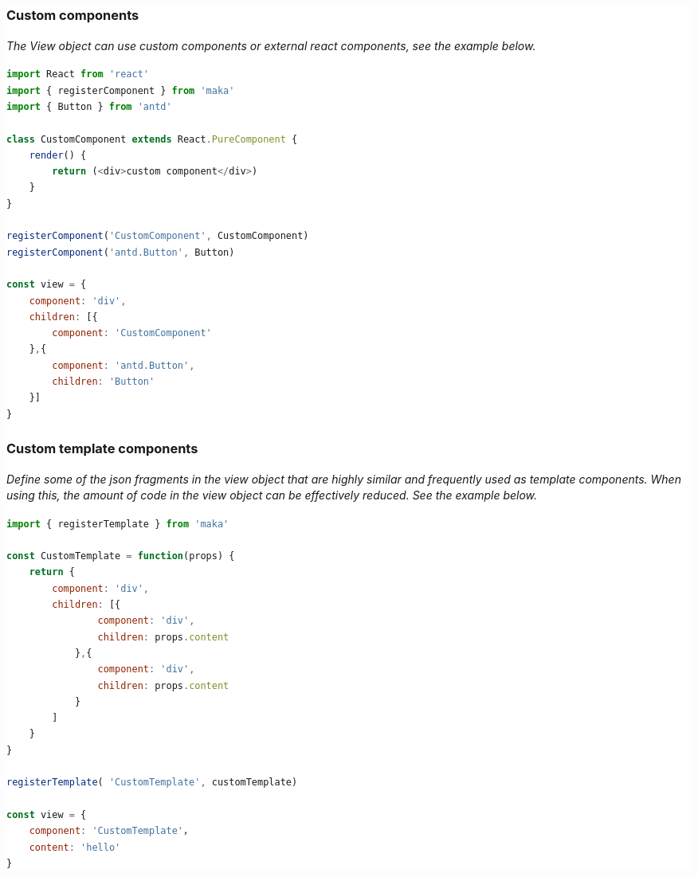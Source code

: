 ### Custom components


*The View object can use custom components or external react components, see the example below.*

```javascript
import React from 'react'
import { registerComponent } from 'maka'
import { Button } from 'antd'

class CustomComponent extends React.PureComponent {
    render() {
        return (<div>custom component</div>)
    }
}

registerComponent('CustomComponent', CustomComponent)
registerComponent('antd.Button', Button)

const view = {
    component: 'div',
    children: [{
        component: 'CustomComponent'
    },{
        component: 'antd.Button',
        children: 'Button'
    }]
}
```

### Custom template components

*Define some of the json fragments in the view object that are highly similar and frequently used as template components. When using this, the amount of code in the view object can be effectively reduced. See the example below.*

```javascript
import { registerTemplate } from 'maka'

const CustomTemplate = function(props) {
    return {
        component: 'div',
        children: [{
                component: 'div',
                children: props.content
            },{
                component: 'div',
                children: props.content
            }
        ]
    }
}

registerTemplate( 'CustomTemplate', customTemplate)

const view = {
    component: 'CustomTemplate'，
    content: 'hello'
}

```
